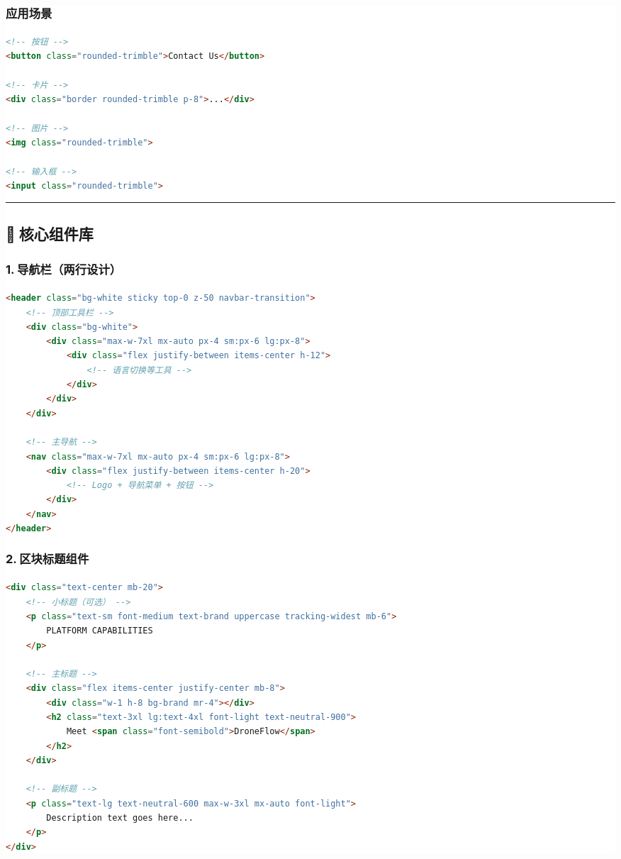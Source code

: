 ### 应用场景
```html
<!-- 按钮 -->
<button class="rounded-trimble">Contact Us</button>

<!-- 卡片 -->
<div class="border rounded-trimble p-8">...</div>

<!-- 图片 -->
<img class="rounded-trimble">

<!-- 输入框 -->
<input class="rounded-trimble">
```

---

## 🧩 核心组件库

### 1. 导航栏（两行设计）
```html
<header class="bg-white sticky top-0 z-50 navbar-transition">
    <!-- 顶部工具栏 -->
    <div class="bg-white">
        <div class="max-w-7xl mx-auto px-4 sm:px-6 lg:px-8">
            <div class="flex justify-between items-center h-12">
                <!-- 语言切换等工具 -->
            </div>
        </div>
    </div>
    
    <!-- 主导航 -->
    <nav class="max-w-7xl mx-auto px-4 sm:px-6 lg:px-8">
        <div class="flex justify-between items-center h-20">
            <!-- Logo + 导航菜单 + 按钮 -->
        </div>
    </nav>
</header>
```

### 2. 区块标题组件
```html
<div class="text-center mb-20">
    <!-- 小标题（可选） -->
    <p class="text-sm font-medium text-brand uppercase tracking-widest mb-6">
        PLATFORM CAPABILITIES
    </p>
    
    <!-- 主标题 -->
    <div class="flex items-center justify-center mb-8">
        <div class="w-1 h-8 bg-brand mr-4"></div>
        <h2 class="text-3xl lg:text-4xl font-light text-neutral-900">
            Meet <span class="font-semibold">DroneFlow</span>
        </h2>
    </div>
    
    <!-- 副标题 -->
    <p class="text-lg text-neutral-600 max-w-3xl mx-auto font-light">
        Description text goes here...
    </p>
</div>
```
